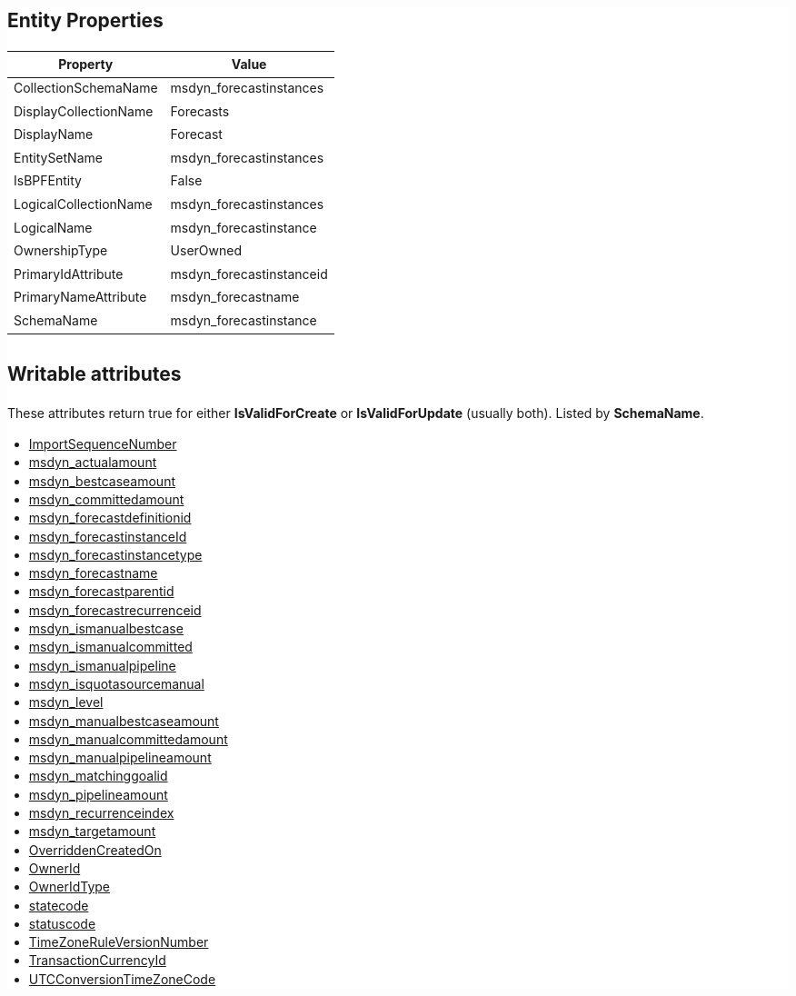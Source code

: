 ## Entity Properties

|Property|Value|
|--------|-----|
|CollectionSchemaName|msdyn_forecastinstances|
|DisplayCollectionName|Forecasts|
|DisplayName|Forecast|
|EntitySetName|msdyn_forecastinstances|
|IsBPFEntity|False|
|LogicalCollectionName|msdyn_forecastinstances|
|LogicalName|msdyn_forecastinstance|
|OwnershipType|UserOwned|
|PrimaryIdAttribute|msdyn_forecastinstanceid|
|PrimaryNameAttribute|msdyn_forecastname|
|SchemaName|msdyn_forecastinstance|

<a name="writable-attributes"></a>

## Writable attributes

These attributes return true for either **IsValidForCreate** or **IsValidForUpdate** (usually both). Listed by **SchemaName**.

- [ImportSequenceNumber](#BKMK_ImportSequenceNumber)
- [msdyn_actualamount](#BKMK_msdyn_actualamount)
- [msdyn_bestcaseamount](#BKMK_msdyn_bestcaseamount)
- [msdyn_committedamount](#BKMK_msdyn_committedamount)
- [msdyn_forecastdefinitionid](#BKMK_msdyn_forecastdefinitionid)
- [msdyn_forecastinstanceId](#BKMK_msdyn_forecastinstanceId)
- [msdyn_forecastinstancetype](#BKMK_msdyn_forecastinstancetype)
- [msdyn_forecastname](#BKMK_msdyn_forecastname)
- [msdyn_forecastparentid](#BKMK_msdyn_forecastparentid)
- [msdyn_forecastrecurrenceid](#BKMK_msdyn_forecastrecurrenceid)
- [msdyn_ismanualbestcase](#BKMK_msdyn_ismanualbestcase)
- [msdyn_ismanualcommitted](#BKMK_msdyn_ismanualcommitted)
- [msdyn_ismanualpipeline](#BKMK_msdyn_ismanualpipeline)
- [msdyn_isquotasourcemanual](#BKMK_msdyn_isquotasourcemanual)
- [msdyn_level](#BKMK_msdyn_level)
- [msdyn_manualbestcaseamount](#BKMK_msdyn_manualbestcaseamount)
- [msdyn_manualcommittedamount](#BKMK_msdyn_manualcommittedamount)
- [msdyn_manualpipelineamount](#BKMK_msdyn_manualpipelineamount)
- [msdyn_matchinggoalid](#BKMK_msdyn_matchinggoalid)
- [msdyn_pipelineamount](#BKMK_msdyn_pipelineamount)
- [msdyn_recurrenceindex](#BKMK_msdyn_recurrenceindex)
- [msdyn_targetamount](#BKMK_msdyn_targetamount)
- [OverriddenCreatedOn](#BKMK_OverriddenCreatedOn)
- [OwnerId](#BKMK_OwnerId)
- [OwnerIdType](#BKMK_OwnerIdType)
- [statecode](#BKMK_statecode)
- [statuscode](#BKMK_statuscode)
- [TimeZoneRuleVersionNumber](#BKMK_TimeZoneRuleVersionNumber)
- [TransactionCurrencyId](#BKMK_TransactionCurrencyId)
- [UTCConversionTimeZoneCode](#BKMK_UTCConversionTimeZoneCode)
